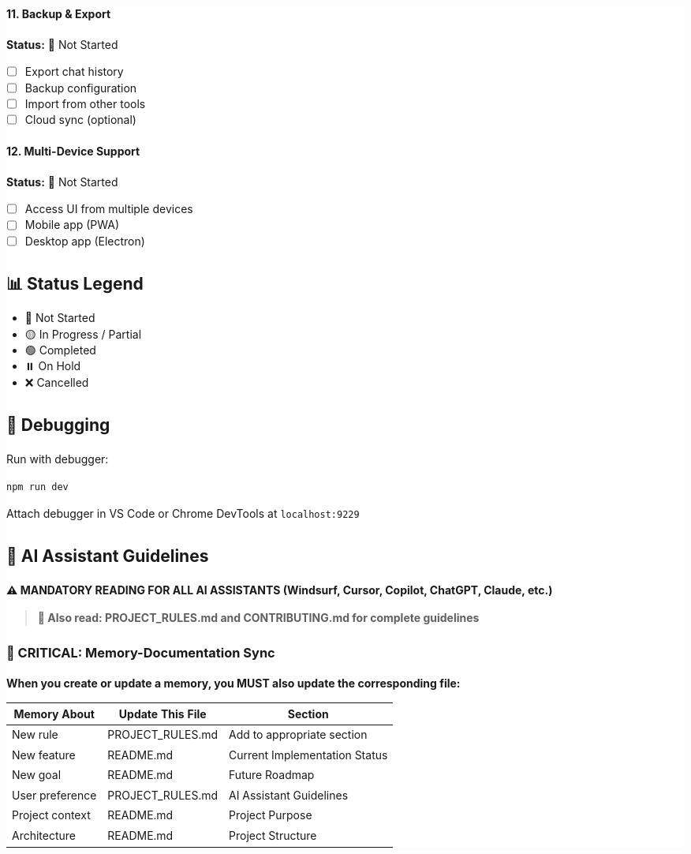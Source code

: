 #### 11. Backup & Export
**Status:** 🔴 Not Started  
- [ ] Export chat history
- [ ] Backup configuration
- [ ] Import from other tools
- [ ] Cloud sync (optional)

#### 12. Multi-Device Support
**Status:** 🔴 Not Started  
- [ ] Access UI from multiple devices
- [ ] Mobile app (PWA)
- [ ] Desktop app (Electron)

## 📊 Status Legend
- 🔴 Not Started
- 🟡 In Progress / Partial
- 🟢 Completed
- ⏸️ On Hold
- ❌ Cancelled

## 🐛 Debugging

Run with debugger:
```bash
npm run dev
```

Attach debugger in VS Code or Chrome DevTools at `localhost:9229`

## 🤖 AI Assistant Guidelines

**⚠️ MANDATORY READING FOR ALL AI ASSISTANTS (Windsurf, Cursor, Copilot, ChatGPT, Claude, etc.)**

> **📖 Also read: PROJECT_RULES.md and CONTRIBUTING.md for complete guidelines**

### 🚨 CRITICAL: Memory-Documentation Sync

**When you create or update a memory, you MUST also update the corresponding file:**

| Memory About | Update This File | Section |
|--------------|------------------|---------|
| New rule | PROJECT_RULES.md | Add to appropriate section |
| New feature | README.md | Current Implementation Status |
| New goal | README.md | Future Roadmap |
| User preference | PROJECT_RULES.md | AI Assistant Guidelines |
| Project context | README.md | Project Purpose |
| Architecture | README.md | Project Structure |
